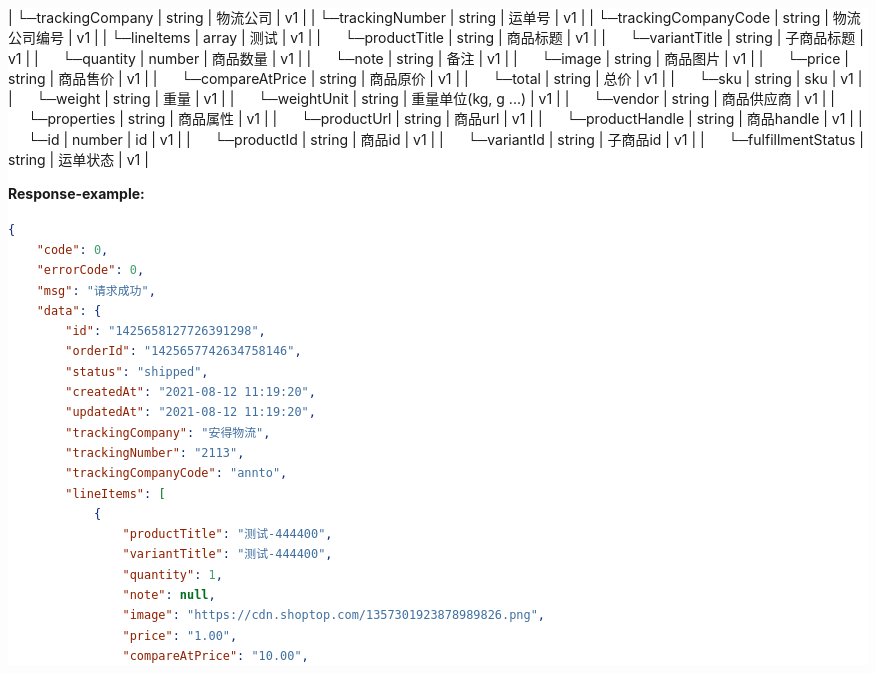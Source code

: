 | └─trackingCompany                                 | string | 物流公司                                                     | v1    |
| └─trackingNumber                                  | string | 运单号                                                       | v1    |
| └─trackingCompanyCode                             | string | 物流公司编号                                                 | v1    |
| └─lineItems                                       | array  | 测试                                                         | v1    |
| &nbsp;&nbsp;&nbsp;&nbsp;&nbsp;└─productTitle      | string | 商品标题                                                     | v1    |
| &nbsp;&nbsp;&nbsp;&nbsp;&nbsp;└─variantTitle      | string | 子商品标题                                                   | v1    |
| &nbsp;&nbsp;&nbsp;&nbsp;&nbsp;└─quantity          | number  | 商品数量                                                     | v1    |
| &nbsp;&nbsp;&nbsp;&nbsp;&nbsp;└─note              | string | 备注                                                         | v1    |
| &nbsp;&nbsp;&nbsp;&nbsp;&nbsp;└─image             | string | 商品图片                                                     | v1    |
| &nbsp;&nbsp;&nbsp;&nbsp;&nbsp;└─price             | string | 商品售价                                                     | v1    |
| &nbsp;&nbsp;&nbsp;&nbsp;&nbsp;└─compareAtPrice    | string | 商品原价                                                     | v1    |
| &nbsp;&nbsp;&nbsp;&nbsp;&nbsp;└─total             | string | 总价                                                         | v1    |
| &nbsp;&nbsp;&nbsp;&nbsp;&nbsp;└─sku               | string | sku                                                          | v1    |
| &nbsp;&nbsp;&nbsp;&nbsp;&nbsp;└─weight            | string | 重量                                                         | v1    |
| &nbsp;&nbsp;&nbsp;&nbsp;&nbsp;└─weightUnit        | string | 重量单位(kg, g ...)                                          | v1    |
| &nbsp;&nbsp;&nbsp;&nbsp;&nbsp;└─vendor            | string | 商品供应商                                                   | v1    |
| &nbsp;&nbsp;&nbsp;&nbsp;&nbsp;└─properties        | string | 商品属性                                                     | v1    |
| &nbsp;&nbsp;&nbsp;&nbsp;&nbsp;└─productUrl        | string | 商品url                                                      | v1    |
| &nbsp;&nbsp;&nbsp;&nbsp;&nbsp;└─productHandle     | string | 商品handle                                                   | v1    |
| &nbsp;&nbsp;&nbsp;&nbsp;&nbsp;└─id                | number  | id                                                           | v1    |
| &nbsp;&nbsp;&nbsp;&nbsp;&nbsp;└─productId         | string | 商品id                                                       | v1    |
| &nbsp;&nbsp;&nbsp;&nbsp;&nbsp;└─variantId         | string | 子商品id                                                     | v1    |
| &nbsp;&nbsp;&nbsp;&nbsp;&nbsp;└─fulfillmentStatus | string | 运单状态                                                     | v1    |

**Response-example:**

```json
{
    "code": 0,
    "errorCode": 0,
    "msg": "请求成功",
    "data": {
        "id": "1425658127726391298",
        "orderId": "1425657742634758146",
        "status": "shipped",
        "createdAt": "2021-08-12 11:19:20",
        "updatedAt": "2021-08-12 11:19:20",
        "trackingCompany": "安得物流",
        "trackingNumber": "2113",
        "trackingCompanyCode": "annto",
        "lineItems": [
            {
                "productTitle": "测试-444400",
                "variantTitle": "测试-444400",
                "quantity": 1,
                "note": null,
                "image": "https://cdn.shoptop.com/1357301923878989826.png",
                "price": "1.00",
                "compareAtPrice": "10.00",
```